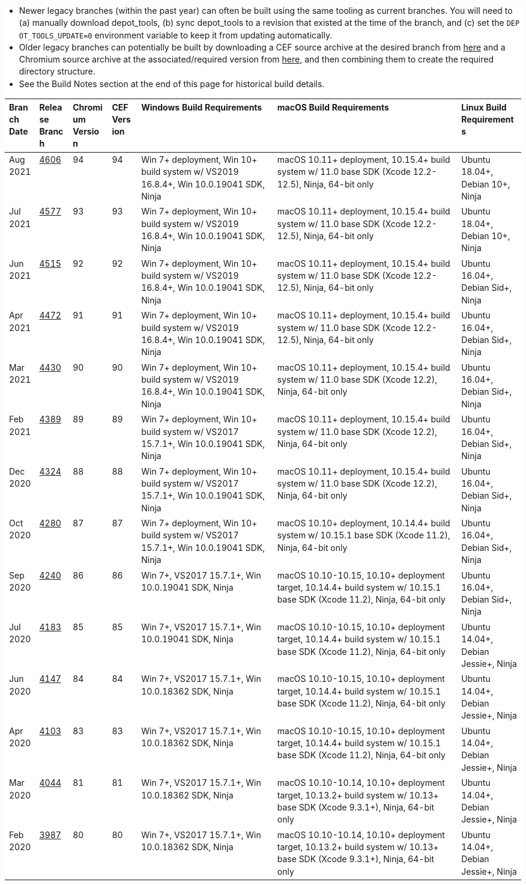   * Newer legacy branches (within the past year) can often be built using the same tooling as current branches. You will need to (a) manually download depot_tools, (b) sync depot_tools to a revision that existed at the time of the branch, and (c) set the `DEPOT_TOOLS_UPDATE=0` environment variable to keep it from updating automatically.
  * Older legacy branches can potentially be built by downloading a CEF source archive at the desired branch from [here](https://bitbucket.org/chromiumembedded/cef/downloads?tab=branches) and a Chromium source archive at the associated/required version from [here](https://gsdview.appspot.com/chromium-browser-official/), and then combining them to create the required directory structure.
  * See the Build Notes section at the end of this page for historical build details.

| Branch Date | Release Branch | Chromium Version | CEF Version | Windows Build Requirements | macOS Build Requirements | Linux Build Requirements |
|:------------|:---------------|:-----------------|:------------|:---------------------------|:----------------------------|:-------------------------|
| Aug 2021    | [4606](https://bitbucket.org/chromiumembedded/cef/src/4606?at=4606) | 94               | 94         | Win 7+ deployment, Win 10+ build system w/ VS2019 16.8.4+, Win 10.0.19041 SDK, Ninja | macOS 10.11+ deployment, 10.15.4+ build system w/ 11.0 base SDK (Xcode 12.2-12.5), Ninja, 64-bit only | Ubuntu 18.04+, Debian 10+, Ninja |
| Jul 2021    | [4577](https://bitbucket.org/chromiumembedded/cef/src/4577?at=4577) | 93               | 93         | Win 7+ deployment, Win 10+ build system w/ VS2019 16.8.4+, Win 10.0.19041 SDK, Ninja | macOS 10.11+ deployment, 10.15.4+ build system w/ 11.0 base SDK (Xcode 12.2-12.5), Ninja, 64-bit only | Ubuntu 18.04+, Debian 10+, Ninja |
| Jun 2021    | [4515](https://bitbucket.org/chromiumembedded/cef/src/4515?at=4515) | 92               | 92         | Win 7+ deployment, Win 10+ build system w/ VS2019 16.8.4+, Win 10.0.19041 SDK, Ninja | macOS 10.11+ deployment, 10.15.4+ build system w/ 11.0 base SDK (Xcode 12.2-12.5), Ninja, 64-bit only | Ubuntu 16.04+, Debian Sid+, Ninja |
| Apr 2021    | [4472](https://bitbucket.org/chromiumembedded/cef/src/4472?at=4472) | 91               | 91         | Win 7+ deployment, Win 10+ build system w/ VS2019 16.8.4+, Win 10.0.19041 SDK, Ninja | macOS 10.11+ deployment, 10.15.4+ build system w/ 11.0 base SDK (Xcode 12.2-12.5), Ninja, 64-bit only | Ubuntu 16.04+, Debian Sid+, Ninja |
| Mar 2021    | [4430](https://bitbucket.org/chromiumembedded/cef/src/4430?at=4430) | 90               | 90         | Win 7+ deployment, Win 10+ build system w/ VS2019 16.8.4+, Win 10.0.19041 SDK, Ninja | macOS 10.11+ deployment, 10.15.4+ build system w/ 11.0 base SDK (Xcode 12.2), Ninja, 64-bit only | Ubuntu 16.04+, Debian Sid+, Ninja |
| Feb 2021    | [4389](https://bitbucket.org/chromiumembedded/cef/src/4389?at=4389) | 89               | 89         | Win 7+ deployment, Win 10+ build system w/ VS2017 15.7.1+, Win 10.0.19041 SDK, Ninja | macOS 10.11+ deployment, 10.15.4+ build system w/ 11.0 base SDK (Xcode 12.2), Ninja, 64-bit only | Ubuntu 16.04+, Debian Sid+, Ninja |
| Dec 2020    | [4324](https://bitbucket.org/chromiumembedded/cef/src/4324?at=4324) | 88               | 88         | Win 7+ deployment, Win 10+ build system w/ VS2017 15.7.1+, Win 10.0.19041 SDK, Ninja | macOS 10.11+ deployment, 10.15.4+ build system w/ 11.0 base SDK (Xcode 12.2), Ninja, 64-bit only | Ubuntu 16.04+, Debian Sid+, Ninja |
| Oct 2020    | [4280](https://bitbucket.org/chromiumembedded/cef/src/4280?at=4280) | 87               | 87         | Win 7+ deployment, Win 10+ build system w/ VS2017 15.7.1+, Win 10.0.19041 SDK, Ninja | macOS 10.10+ deployment, 10.14.4+ build system w/ 10.15.1 base SDK (Xcode 11.2), Ninja, 64-bit only | Ubuntu 16.04+, Debian Sid+, Ninja |
| Sep 2020    | [4240](https://bitbucket.org/chromiumembedded/cef/src/4240?at=4240) | 86               | 86         | Win 7+, VS2017 15.7.1+, Win 10.0.19041 SDK, Ninja | macOS 10.10-10.15, 10.10+ deployment target, 10.14.4+ build system w/ 10.15.1 base SDK (Xcode 11.2), Ninja, 64-bit only | Ubuntu 16.04+, Debian Sid+, Ninja |
| Jul 2020    | [4183](https://bitbucket.org/chromiumembedded/cef/src/4183?at=4183) | 85               | 85         | Win 7+, VS2017 15.7.1+, Win 10.0.19041 SDK, Ninja | macOS 10.10-10.15, 10.10+ deployment target, 10.14.4+ build system w/ 10.15.1 base SDK (Xcode 11.2), Ninja, 64-bit only | Ubuntu 14.04+, Debian Jessie+, Ninja |
| Jun 2020    | [4147](https://bitbucket.org/chromiumembedded/cef/src/4147?at=4147) | 84               | 84         | Win 7+, VS2017 15.7.1+, Win 10.0.18362 SDK, Ninja | macOS 10.10-10.15, 10.10+ deployment target, 10.14.4+ build system w/ 10.15.1 base SDK (Xcode 11.2), Ninja, 64-bit only | Ubuntu 14.04+, Debian Jessie+, Ninja |
| Apr 2020    | [4103](https://bitbucket.org/chromiumembedded/cef/src/4103?at=4103) | 83               | 83         | Win 7+, VS2017 15.7.1+, Win 10.0.18362 SDK, Ninja | macOS 10.10-10.15, 10.10+ deployment target, 10.14.4+ build system w/ 10.15.1 base SDK (Xcode 11.2), Ninja, 64-bit only | Ubuntu 14.04+, Debian Jessie+, Ninja |
| Mar 2020    | [4044](https://bitbucket.org/chromiumembedded/cef/src/4044?at=4044) | 81               | 81         | Win 7+, VS2017 15.7.1+, Win 10.0.18362 SDK, Ninja | macOS 10.10-10.14, 10.10+ deployment target, 10.13.2+ build system w/ 10.13+ base SDK (Xcode 9.3.1+), Ninja, 64-bit only | Ubuntu 14.04+, Debian Jessie+, Ninja |
| Feb 2020    | [3987](https://bitbucket.org/chromiumembedded/cef/src/3987?at=3987) | 80               | 80         | Win 7+, VS2017 15.7.1+, Win 10.0.18362 SDK, Ninja | macOS 10.10-10.14, 10.10+ deployment target, 10.13.2+ build system w/ 10.13+ base SDK (Xcode 9.3.1+), Ninja, 64-bit only | Ubuntu 14.04+, Debian Jessie+, Ninja |